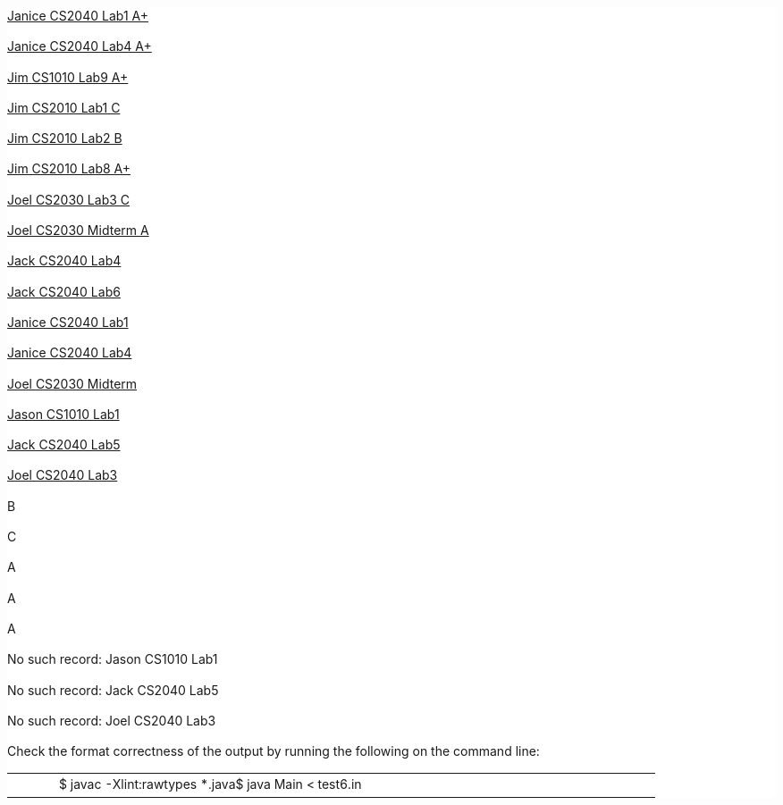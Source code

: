 <u>Janice CS2040 Lab1    A+</u>

<u>Janice CS2040 Lab4    A+</u>

<u>Jim    CS1010 Lab9    A+</u>

<u>Jim    CS2010 Lab1    C</u>

<u>Jim    CS2010 Lab2    B</u>

<u>Jim    CS2010 Lab8    A+</u>

<u>Joel   CS2030 Lab3    C</u>

<u>Joel   CS2030 Midterm A</u>

<u>Jack   CS2040 Lab4</u>

<u>Jack   CS2040 Lab6</u>

<u>Janice CS2040 Lab1</u>

<u>Janice CS2040 Lab4</u>

<u>Joel   CS2030 Midterm</u>

<u>Jason  CS1010 Lab1</u>

<u>Jack   CS2040 Lab5</u>

<u>Joel   CS2040 Lab3</u>

B

C

A


A


A

No such record: Jason CS1010 Lab1

No such record: Jack CS2040 Lab5

No such record: Joel CS2040 Lab3

Check the format correctness of the output by running the following on the command line:




<table width="683">

 <tbody>

  <tr>

   <td rowspan="2" width="37"> </td>

   <td width="609">$ javac -Xlint:rawtypes *.java$ java Main &lt; test6.in</td>

   <td rowspan="2" width="37"> </td>
